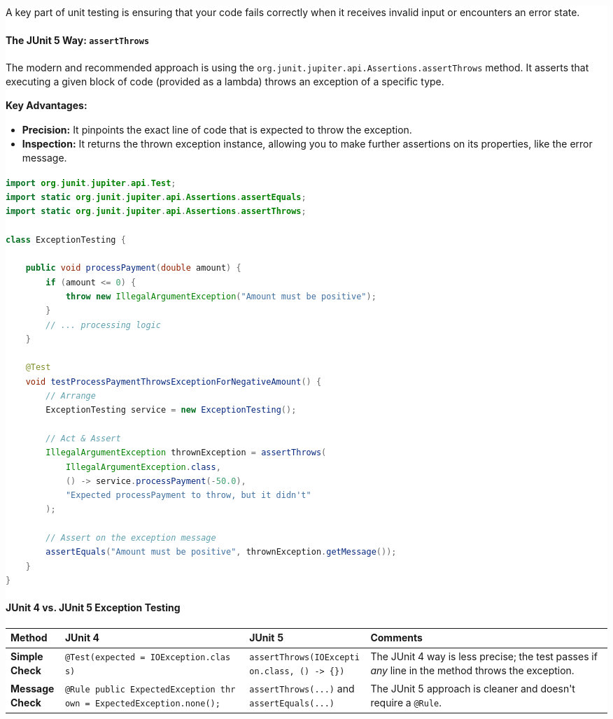 A key part of unit testing is ensuring that your code fails correctly when it receives invalid input or encounters an error state.

#### The JUnit 5 Way: `assertThrows`

The modern and recommended approach is using the `org.junit.jupiter.api.Assertions.assertThrows` method. It asserts that executing a given block of code (provided as a lambda) throws an exception of a specific type.

**Key Advantages:**

* **Precision:** It pinpoints the exact line of code that is expected to throw the exception.
* **Inspection:** It returns the thrown exception instance, allowing you to make further assertions on its properties, like the error message.

```java
import org.junit.jupiter.api.Test;
import static org.junit.jupiter.api.Assertions.assertEquals;
import static org.junit.jupiter.api.Assertions.assertThrows;

class ExceptionTesting {

    public void processPayment(double amount) {
        if (amount <= 0) {
            throw new IllegalArgumentException("Amount must be positive");
        }
        // ... processing logic
    }

    @Test
    void testProcessPaymentThrowsExceptionForNegativeAmount() {
        // Arrange
        ExceptionTesting service = new ExceptionTesting();
        
        // Act & Assert
        IllegalArgumentException thrownException = assertThrows(
            IllegalArgumentException.class, 
            () -> service.processPayment(-50.0),
            "Expected processPayment to throw, but it didn't"
        );
        
        // Assert on the exception message
        assertEquals("Amount must be positive", thrownException.getMessage());
    }
}
```


#### JUnit 4 vs. JUnit 5 Exception Testing

| Method | JUnit 4 | JUnit 5 | Comments |
| :-- | :-- | :-- | :-- |
| **Simple Check** | `@Test(expected = IOException.class)` | `assertThrows(IOException.class, () -> {})` | The JUnit 4 way is less precise; the test passes if *any* line in the method throws the exception. |
| **Message Check** | `@Rule public ExpectedException thrown = ExpectedException.none();` | `assertThrows(...)` and `assertEquals(...)` | The JUnit 5 approach is cleaner and doesn't require a `@Rule`. |
